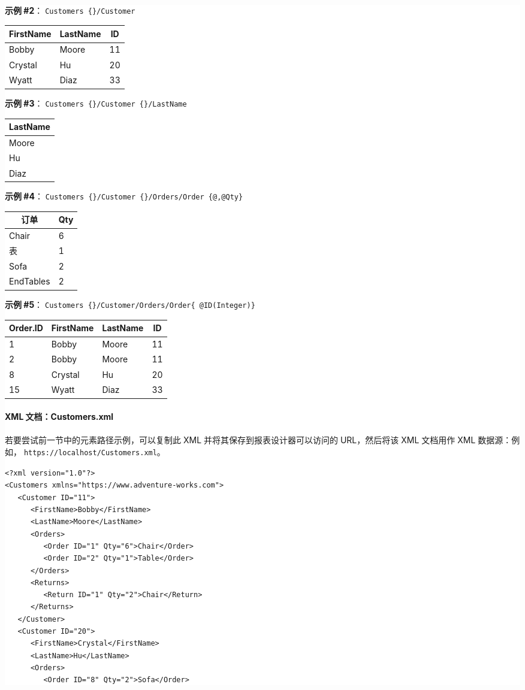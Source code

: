  **示例 #2**： `Customers {}/Customer`  
  
|FirstName|LastName|ID|  
|---------------|--------------|--------|  
|Bobby|Moore|11|  
|Crystal|Hu|20|  
|Wyatt|Diaz|33|  
  
 **示例 #3**： `Customers {}/Customer {}/LastName`  
  
|LastName|  
|--------------|  
|Moore|  
|Hu|  
|Diaz|  
  
 **示例 #4**： `Customers {}/Customer {}/Orders/Order {@,@Qty}`  
  
|订单|Qty|  
|-----------|---------|  
|Chair|6|  
|表|1|  
|Sofa|2|  
|EndTables|2|  
  
 **示例 #5**： `Customers {}/Customer/Orders/Order{ @ID(Integer)}`  
  
|Order.ID|FirstName|LastName|ID|  
|--------------|---------------|--------------|--------|  
|1|Bobby|Moore|11|  
|2|Bobby|Moore|11|  
|8|Crystal|Hu|20|  
|15|Wyatt|Diaz|33|  
  
#### <a name="xml-document-customersxml"></a>XML 文档：Customers.xml  
 若要尝试前一节中的元素路径示例，可以复制此 XML 并将其保存到报表设计器可以访问的 URL，然后将该 XML 文档用作 XML 数据源：例如， `https://localhost/Customers.xml`。  
  
```  
<?xml version="1.0"?>  
<Customers xmlns="https://www.adventure-works.com">  
   <Customer ID="11">  
      <FirstName>Bobby</FirstName>  
      <LastName>Moore</LastName>  
      <Orders>  
         <Order ID="1" Qty="6">Chair</Order>  
         <Order ID="2" Qty="1">Table</Order>  
      </Orders>  
      <Returns>  
         <Return ID="1" Qty="2">Chair</Return>  
      </Returns>  
   </Customer>  
   <Customer ID="20">  
      <FirstName>Crystal</FirstName>  
      <LastName>Hu</LastName>  
      <Orders>  
         <Order ID="8" Qty="2">Sofa</Order>  
```